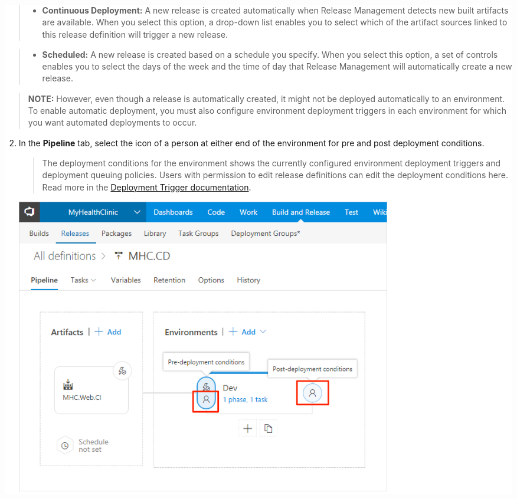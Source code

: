    > - **Continuous Deployment:** A new release is created automatically when Release Management detects new built artifacts are available. When you select this option, a drop-down list enables you to select which of the artifact sources linked to this release definition will trigger a new release.

   > - **Scheduled:** A new release is created based on a schedule you specify. When you select this option, a set of controls enables you to select the days of the week and the time of day that Release Management will automatically create a new release.

   > **NOTE:** However, even though a release is automatically created, it might not be deployed automatically to an environment. To enable automatic deployment, you must also configure environment deployment triggers in each environment for which you want automated deployments to occur.

2. In the **Pipeline** tab, select the icon of a person at either end of the environment for pre and post deployment conditions.

   > The deployment conditions for the environment shows the currently configured environment deployment triggers and deployment queuing policies. Users with permission to edit release definitions can edit the deployment conditions here.
   Read more in the <a href=https://docs.microsoft.com/en-us/vsts/build-release/concepts/definitions/release/triggers >Deployment Trigger documentation<a/>.
    
   <img src="images/23-4.png" width="624"/>